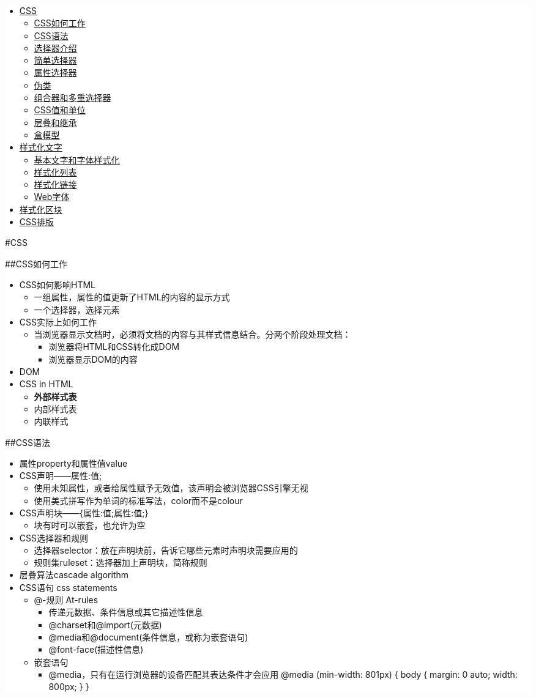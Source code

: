 

- [CSS](#css)
    - [CSS如何工作](#css如何工作)
    - [CSS语法](#css语法)
    - [选择器介绍](#选择器介绍)
    - [简单选择器](#简单选择器)
    - [属性选择器](#属性选择器)
    - [伪类](#伪类)
    - [组合器和多重选择器](#组合器和多重选择器)
    - [CSS值和单位](#css值和单位)
    - [层叠和继承](#层叠和继承)
    - [盒模型](#盒模型)
- [样式化文字](#样式化文字)
    - [基本文字和字体样式化](#基本文字和字体样式化)
    - [样式化列表](#样式化列表)
    - [样式化链接](#样式化链接)
    - [Web字体](#web字体)
- [样式化区块](#样式化区块)
- [CSS排版](#css排版)



<a id="css"></a>
#CSS

<a id="css如何工作"></a>
##CSS如何工作
- CSS如何影响HTML
    + 一组属性，属性的值更新了HTML的内容的显示方式
    + 一个选择器，选择元素
- CSS实际上如何工作
    + 当浏览器显示文档时，必须将文档的内容与其样式信息结合。分两个阶段处理文档：
        * 浏览器将HTML和CSS转化成DOM
        * 浏览器显示DOM的内容
- DOM
- CSS in HTML
    + **外部样式表**
    + 内部样式表
    + 内联样式

<a id="css语法"></a>
##CSS语法
- 属性property和属性值value
- CSS声明——属性:值;
    + 使用未知属性，或者给属性赋予无效值，该声明会被浏览器CSS引擎无视
    + 使用美式拼写作为单词的标准写法，color而不是colour
- CSS声明块——{属性:值;属性:值;}
    + 块有时可以嵌套，也允许为空
- CSS选择器和规则
    + 选择器selector：放在声明块前，告诉它哪些元素时声明块需要应用的
    + 规则集ruleset：选择器加上声明块，简称规则
- 层叠算法cascade algorithm
- CSS语句 css statements
    + @-规则 At-rules
        * 传递元数据、条件信息或其它描述性信息
        * @charset和@import(元数据)
        * @media和@document(条件信息，或称为嵌套语句)
        * @font-face(描述性信息)
    + 嵌套语句
        * @media，只有在运行浏览器的设备匹配其表达条件才会应用
            @media (min-width: 801px) {
                  body {
                    margin: 0 auto;
                    width: 800px;
                  }
                } 